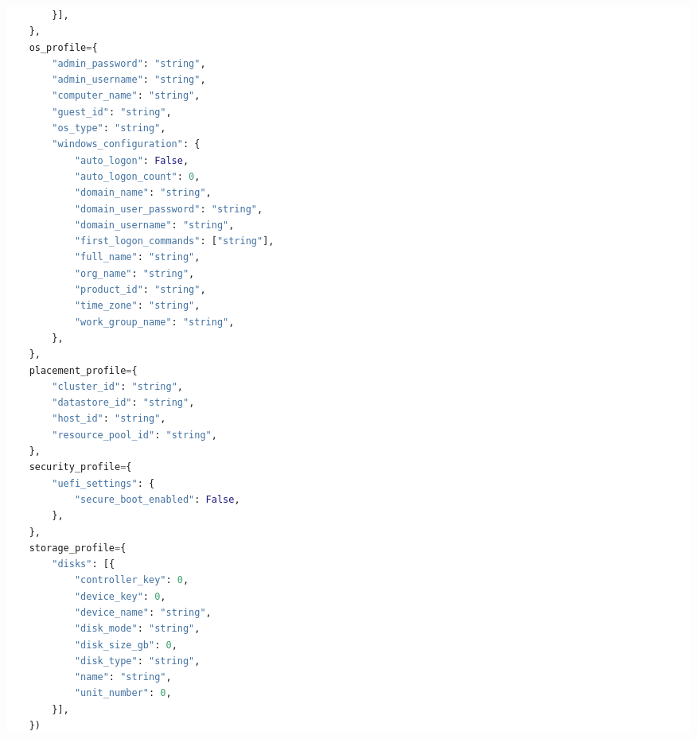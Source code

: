 ```python
        }],
    },
    os_profile={
        "admin_password": "string",
        "admin_username": "string",
        "computer_name": "string",
        "guest_id": "string",
        "os_type": "string",
        "windows_configuration": {
            "auto_logon": False,
            "auto_logon_count": 0,
            "domain_name": "string",
            "domain_user_password": "string",
            "domain_username": "string",
            "first_logon_commands": ["string"],
            "full_name": "string",
            "org_name": "string",
            "product_id": "string",
            "time_zone": "string",
            "work_group_name": "string",
        },
    },
    placement_profile={
        "cluster_id": "string",
        "datastore_id": "string",
        "host_id": "string",
        "resource_pool_id": "string",
    },
    security_profile={
        "uefi_settings": {
            "secure_boot_enabled": False,
        },
    },
    storage_profile={
        "disks": [{
            "controller_key": 0,
            "device_key": 0,
            "device_name": "string",
            "disk_mode": "string",
            "disk_size_gb": 0,
            "disk_type": "string",
            "name": "string",
            "unit_number": 0,
        }],
    })
```

</pulumi-choosable>
</div>


<div>
<pulumi-choosable type="language" values="typescript">
